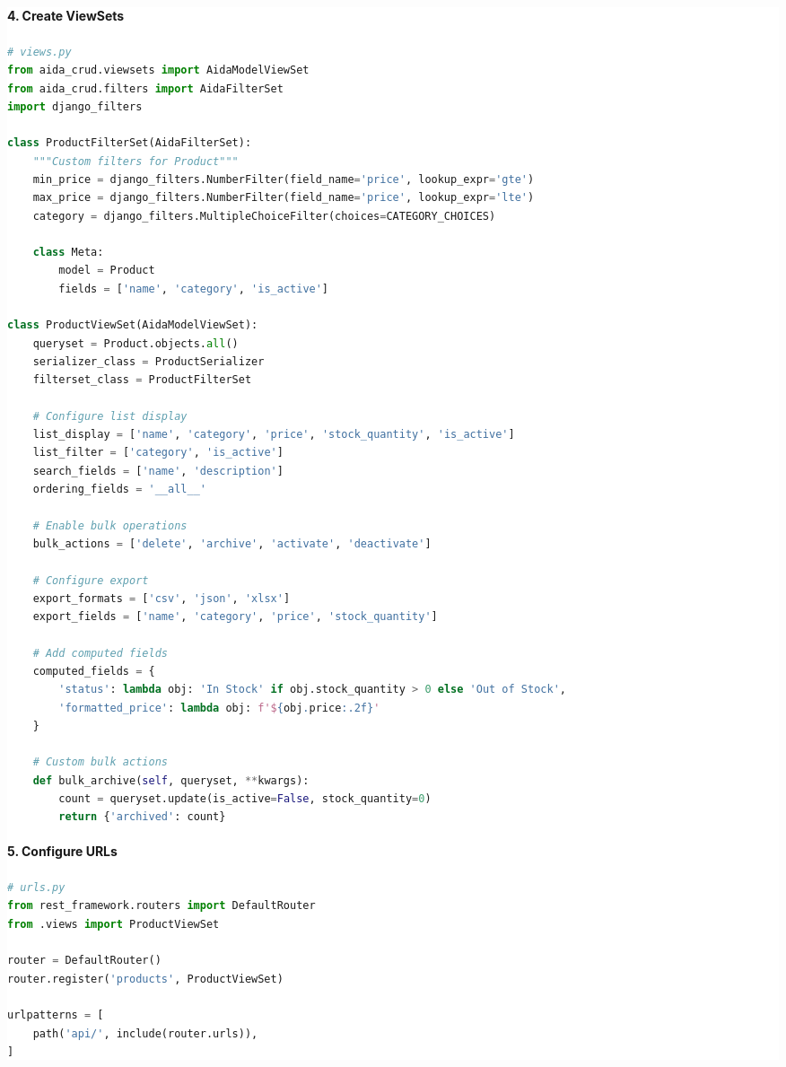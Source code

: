 #### 4. Create ViewSets

```python
# views.py
from aida_crud.viewsets import AidaModelViewSet
from aida_crud.filters import AidaFilterSet
import django_filters

class ProductFilterSet(AidaFilterSet):
    """Custom filters for Product"""
    min_price = django_filters.NumberFilter(field_name='price', lookup_expr='gte')
    max_price = django_filters.NumberFilter(field_name='price', lookup_expr='lte')
    category = django_filters.MultipleChoiceFilter(choices=CATEGORY_CHOICES)
    
    class Meta:
        model = Product
        fields = ['name', 'category', 'is_active']

class ProductViewSet(AidaModelViewSet):
    queryset = Product.objects.all()
    serializer_class = ProductSerializer
    filterset_class = ProductFilterSet
    
    # Configure list display
    list_display = ['name', 'category', 'price', 'stock_quantity', 'is_active']
    list_filter = ['category', 'is_active']
    search_fields = ['name', 'description']
    ordering_fields = '__all__'
    
    # Enable bulk operations
    bulk_actions = ['delete', 'archive', 'activate', 'deactivate']
    
    # Configure export
    export_formats = ['csv', 'json', 'xlsx']
    export_fields = ['name', 'category', 'price', 'stock_quantity']
    
    # Add computed fields
    computed_fields = {
        'status': lambda obj: 'In Stock' if obj.stock_quantity > 0 else 'Out of Stock',
        'formatted_price': lambda obj: f'${obj.price:.2f}'
    }
    
    # Custom bulk actions
    def bulk_archive(self, queryset, **kwargs):
        count = queryset.update(is_active=False, stock_quantity=0)
        return {'archived': count}
```

#### 5. Configure URLs

```python
# urls.py
from rest_framework.routers import DefaultRouter
from .views import ProductViewSet

router = DefaultRouter()
router.register('products', ProductViewSet)

urlpatterns = [
    path('api/', include(router.urls)),
]
```

